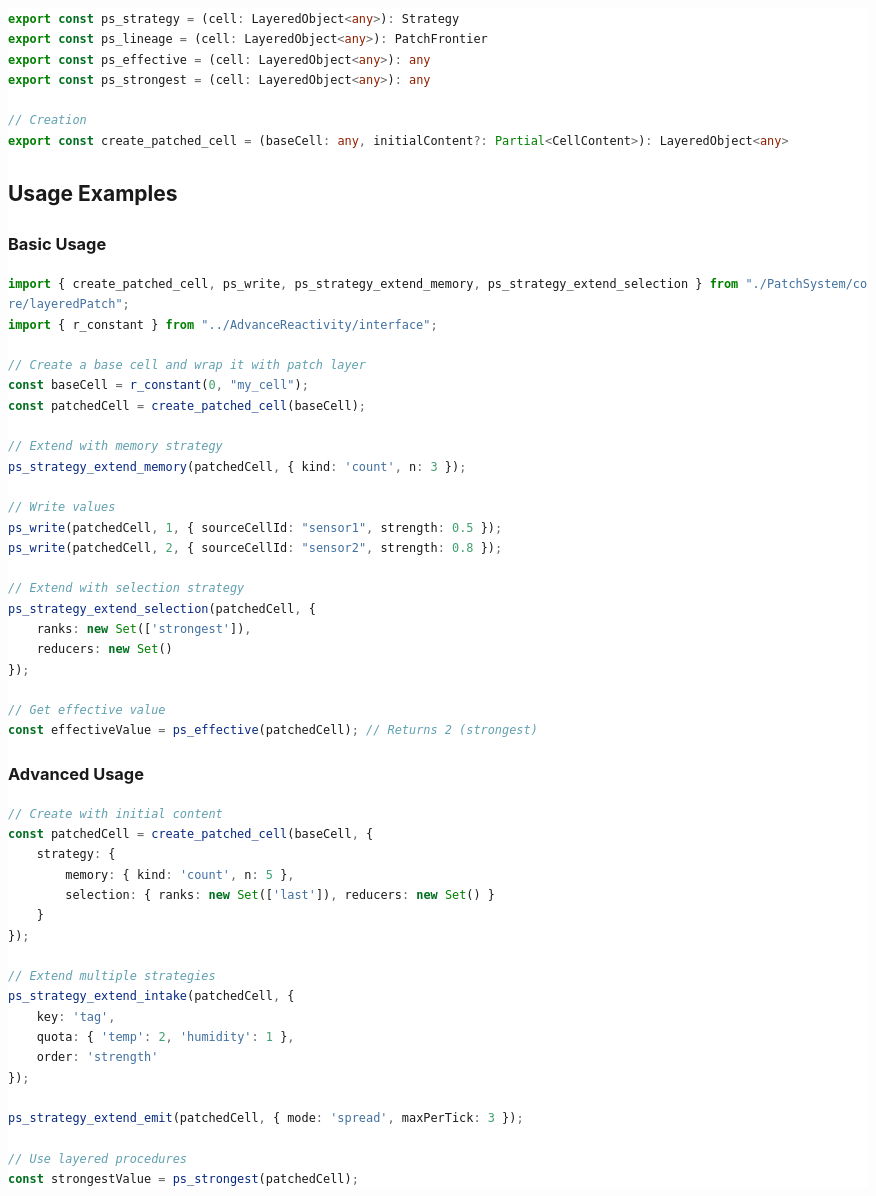 ```typescript
export const ps_strategy = (cell: LayeredObject<any>): Strategy
export const ps_lineage = (cell: LayeredObject<any>): PatchFrontier
export const ps_effective = (cell: LayeredObject<any>): any
export const ps_strongest = (cell: LayeredObject<any>): any

// Creation
export const create_patched_cell = (baseCell: any, initialContent?: Partial<CellContent>): LayeredObject<any>
```

## Usage Examples

### Basic Usage
```typescript
import { create_patched_cell, ps_write, ps_strategy_extend_memory, ps_strategy_extend_selection } from "./PatchSystem/core/layeredPatch";
import { r_constant } from "../AdvanceReactivity/interface";

// Create a base cell and wrap it with patch layer
const baseCell = r_constant(0, "my_cell");
const patchedCell = create_patched_cell(baseCell);

// Extend with memory strategy
ps_strategy_extend_memory(patchedCell, { kind: 'count', n: 3 });

// Write values
ps_write(patchedCell, 1, { sourceCellId: "sensor1", strength: 0.5 });
ps_write(patchedCell, 2, { sourceCellId: "sensor2", strength: 0.8 });

// Extend with selection strategy
ps_strategy_extend_selection(patchedCell, { 
    ranks: new Set(['strongest']), 
    reducers: new Set() 
});

// Get effective value
const effectiveValue = ps_effective(patchedCell); // Returns 2 (strongest)
```

### Advanced Usage
```typescript
// Create with initial content
const patchedCell = create_patched_cell(baseCell, {
    strategy: {
        memory: { kind: 'count', n: 5 },
        selection: { ranks: new Set(['last']), reducers: new Set() }
    }
});

// Extend multiple strategies
ps_strategy_extend_intake(patchedCell, {
    key: 'tag',
    quota: { 'temp': 2, 'humidity': 1 },
    order: 'strength'
});

ps_strategy_extend_emit(patchedCell, { mode: 'spread', maxPerTick: 3 });

// Use layered procedures
const strongestValue = ps_strongest(patchedCell);
```
